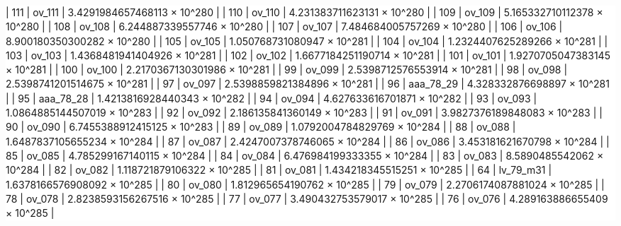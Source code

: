 | 111 | ov_111 | 3.4291984657468113 × 10^280 |
| 110 | ov_110 | 4.231383711623131 × 10^280 |
| 109 | ov_109 | 5.165332710112378 × 10^280 |
| 108 | ov_108 | 6.244887339557746 × 10^280 |
| 107 | ov_107 | 7.484684005757269 × 10^280 |
| 106 | ov_106 | 8.900180350300282 × 10^280 |
| 105 | ov_105 | 1.050768731080947 × 10^281 |
| 104 | ov_104 | 1.2324407625289266 × 10^281 |
| 103 | ov_103 | 1.4368481941404926 × 10^281 |
| 102 | ov_102 | 1.6677184251190714 × 10^281 |
| 101 | ov_101 | 1.9270705047383145 × 10^281 |
| 100 | ov_100 | 2.2170367130301986 × 10^281 |
| 99 | ov_099 | 2.5398712576553914 × 10^281 |
| 98 | ov_098 | 2.5398741201514675 × 10^281 |
| 97 | ov_097 | 2.5398859821384896 × 10^281 |
| 96 | aaa_78_29 | 4.328332876698897 × 10^281 |
| 95 | aaa_78_28 | 1.4213816928440343 × 10^282 |
| 94 | ov_094 | 4.627633616701871 × 10^282 |
| 93 | ov_093 | 1.0864885144507019 × 10^283 |
| 92 | ov_092 | 2.186135841360149 × 10^283 |
| 91 | ov_091 | 3.9827376189848083 × 10^283 |
| 90 | ov_090 | 6.7455388912415125 × 10^283 |
| 89 | ov_089 | 1.0792004784829769 × 10^284 |
| 88 | ov_088 | 1.6487837105655234 × 10^284 |
| 87 | ov_087 | 2.4247007378746065 × 10^284 |
| 86 | ov_086 | 3.453181621670798 × 10^284 |
| 85 | ov_085 | 4.785299167140115 × 10^284 |
| 84 | ov_084 | 6.476984199333355 × 10^284 |
| 83 | ov_083 | 8.5890485542062 × 10^284 |
| 82 | ov_082 | 1.118721879106322 × 10^285 |
| 81 | ov_081 | 1.434218345515251 × 10^285 |
| 64 | lv_79_m31 | 1.6378166576908092 × 10^285 |
| 80 | ov_080 | 1.812965654190762 × 10^285 |
| 79 | ov_079 | 2.2706174087881024 × 10^285 |
| 78 | ov_078 | 2.8238593156267516 × 10^285 |
| 77 | ov_077 | 3.490432753579017 × 10^285 |
| 76 | ov_076 | 4.289163886655409 × 10^285 |
